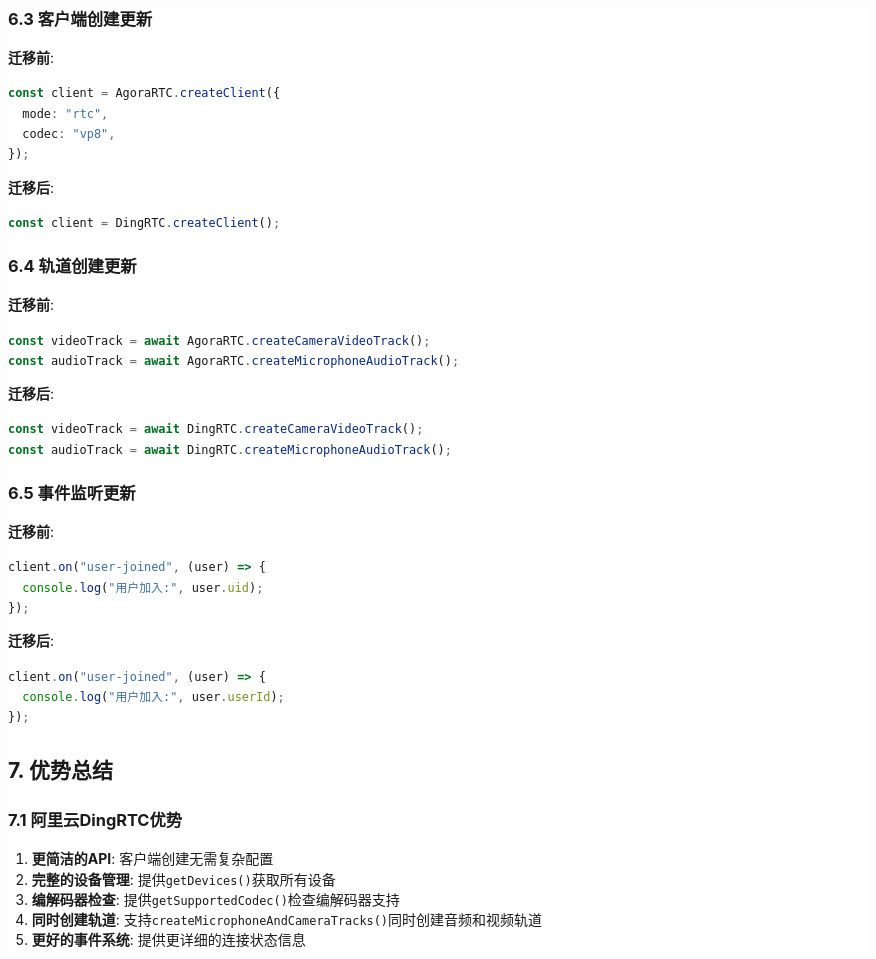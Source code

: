 ### 6.3 客户端创建更新

**迁移前**:

```typescript
const client = AgoraRTC.createClient({
  mode: "rtc",
  codec: "vp8",
});
```

**迁移后**:

```typescript
const client = DingRTC.createClient();
```

### 6.4 轨道创建更新

**迁移前**:

```typescript
const videoTrack = await AgoraRTC.createCameraVideoTrack();
const audioTrack = await AgoraRTC.createMicrophoneAudioTrack();
```

**迁移后**:

```typescript
const videoTrack = await DingRTC.createCameraVideoTrack();
const audioTrack = await DingRTC.createMicrophoneAudioTrack();
```

### 6.5 事件监听更新

**迁移前**:

```typescript
client.on("user-joined", (user) => {
  console.log("用户加入:", user.uid);
});
```

**迁移后**:

```typescript
client.on("user-joined", (user) => {
  console.log("用户加入:", user.userId);
});
```

## 7. 优势总结

### 7.1 阿里云DingRTC优势

1. **更简洁的API**: 客户端创建无需复杂配置
2. **完整的设备管理**: 提供`getDevices()`获取所有设备
3. **编解码器检查**: 提供`getSupportedCodec()`检查编解码器支持
4. **同时创建轨道**: 支持`createMicrophoneAndCameraTracks()`同时创建音频和视频轨道
5. **更好的事件系统**: 提供更详细的连接状态信息
